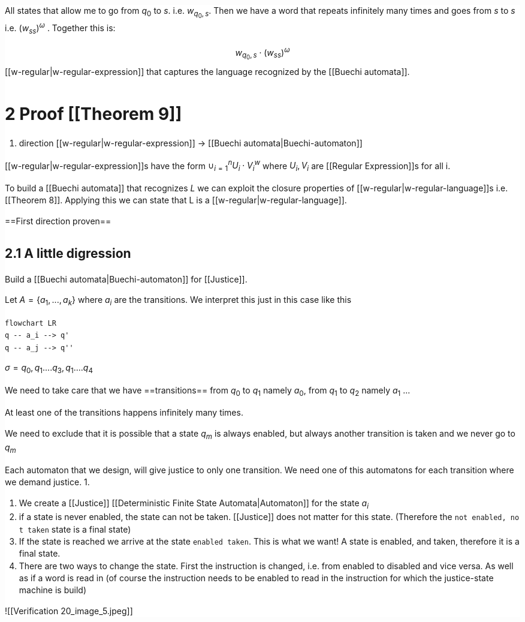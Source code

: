 All states that allow me to go from $q_0$ to $s$. i.e. $w_{q_0,s}$. Then we have a word that repeats infinitely many times and goes from $s$ to $s$ i.e. $(w_{ss})^\omega$ . Together this is:

$$w_{q_0,s} \cdot (w_{ss})^\omega $$
[[w-regular|w-regular-expression]] that captures the language recognized by the [[Buechi automata]].

# 2 Proof [[Theorem 9]]

1. direction [[w-regular|w-regular-expression]] $\to$ [[Buechi automata|Buechi-automaton]]

[[w-regular|w-regular-expression]]s have the form $\cup_{i=1}^n U_i \cdot V_i^w$ where $U_i,V_i$ are  [[Regular Expression]]s for all i.

To build a [[Buechi automata]] that recognizes $L$ we can exploit the closure properties of [[w-regular|w-regular-language]]s i.e. [[Theorem 8]]. Applying this we can state that L is a [[w-regular|w-regular-language]].

==First direction proven==

## 2.1 A little digression
Build a [[Buechi automata|Buechi-automaton]] for [[Justice]].

Let $A=\{a_1,...,a_k\}$ where $a_i$ are the transitions. We interpret this just in this case like this

```mermaid
flowchart LR
q -- a_i --> q'
q -- a_j --> q''
```

$\sigma = q_0,q_1....q_3,q_1....q_4$  

We need to take care that we have ==transitions== from $q_0$ to $q_1$ namely $a_0$, from $q_1$ to $q_2$ namely $a_1$ ...

At least one of the transitions happens infinitely many times.

We need to exclude that it is possible that a state $q_m$ is always enabled, but always another transition is taken and we never go to $q_m$

Each automaton that we design, will give justice to only one transition. We need one of this automatons for each transition where we demand justice.
1.

1. We create a [[Justice]] [[Deterministic Finite State Automata|Automaton]] for the state $a_i$
2. if a state is never enabled, the state can not be taken. [[Justice]] does not matter for this state. (Therefore the `not enabled, not taken` state is a final state)
3. If the state is reached we arrive at the state `enabled taken`. This is what we want! A state is enabled, and taken, therefore it is a final state.
4. There are two ways to change the state. First the instruction is changed, i.e. from enabled to disabled and vice versa. As well as if a word is read in (of course the instruction needs to be enabled to read in the instruction for which the justice-state machine is build)

![[Verification 20_image_5.jpeg]]
